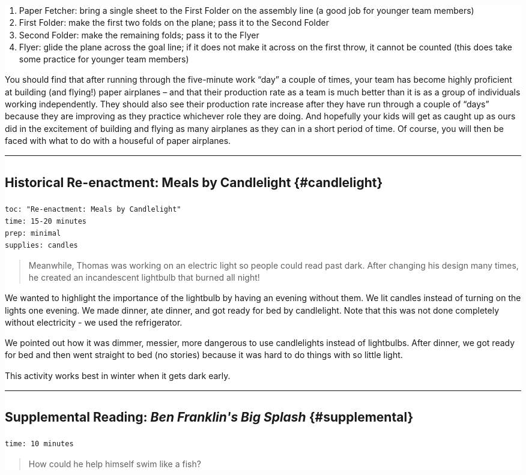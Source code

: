 1. Paper Fetcher: bring a single sheet to the First Folder on the assembly line (a good job for younger team members)
2. First Folder: make the first two folds on the plane; pass it to the Second Folder
3. Second Folder: make the remaining folds; pass it to the Flyer
4. Flyer: glide the plane across the goal line; if it does not make it across on the first throw, it cannot be counted (this does take some practice for younger team members)

You should find that after running through the five-minute work “day” a couple of times, your team has become highly proficient at building (and flying!) paper airplanes – and that their production rate as a team is much better than it is as a group of individuals working independently. They should also see their production rate increase after they have run through a couple of “days” because they are improving as they practice whichever role they are doing. And hopefully your kids will get as caught up as ours did in the excitement of building and flying as many airplanes as they can in a short period of time. Of course, you will then be faced with what to do with a houseful of paper airplanes.

---

## Historical Re-enactment: Meals by Candlelight {#candlelight}

```metadata
toc: "Re-enactment: Meals by Candlelight"
time: 15-20 minutes
prep: minimal
supplies: candles
```

> Meanwhile, Thomas was working on an electric light so people could read past dark. 
> After changing his design many times, he created an incandescent lightbulb that burned all night!

We wanted to highlight the importance of the lightbulb by having an evening without them.  We lit candles instead of turning on the lights one evening.  We made dinner, ate dinner, and got ready for bed by candlelight.  Note that this was not done completely without electricity - we used the refrigerator.  

We pointed out how it was dimmer, messier, more dangerous to use candlelights instead of lightbulbs.  After dinner, we got ready for bed and then went straight to bed (no stories) because it was hard to do things with so little light.

This activity works best in winter when it gets dark early.

---

## Supplemental Reading: _Ben Franklin's Big Splash_ {#supplemental}

```metadata
time: 10 minutes
```

> How could he help himself swim like a fish?
